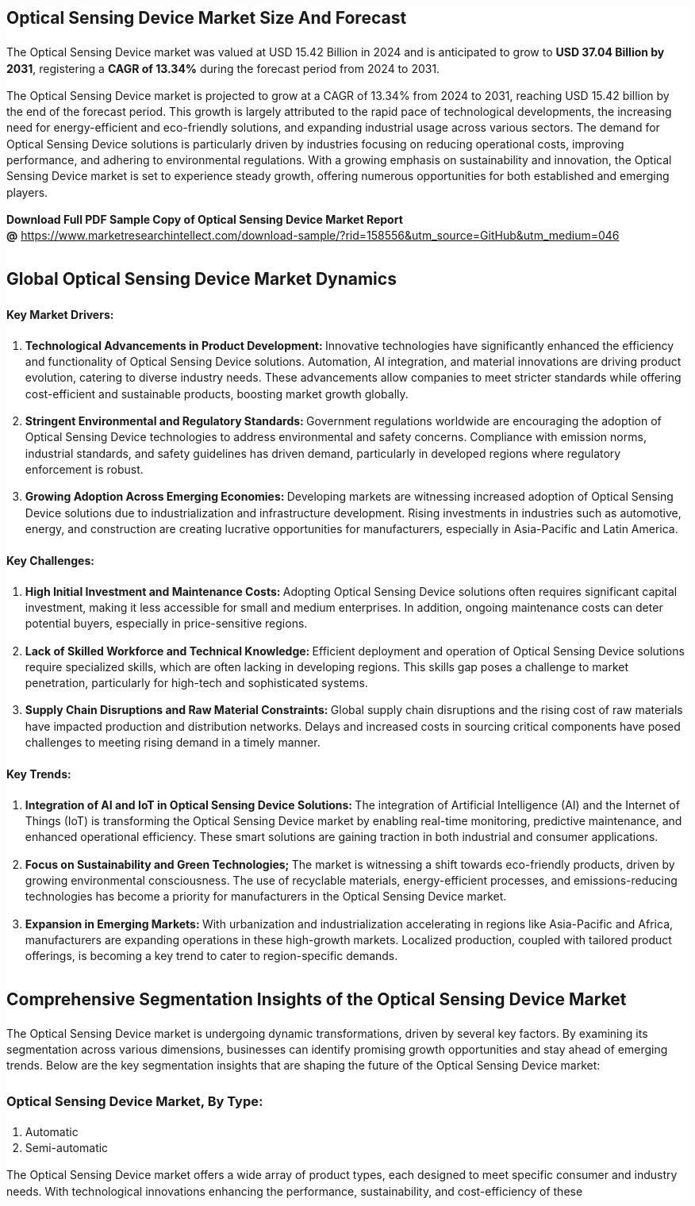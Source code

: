 <h2>Optical Sensing Device Market Size And Forecast</h2><p>The Optical Sensing Device market was valued at USD 15.42 Billion in 2024 and is anticipated to grow to <strong>USD 37.04 Billion by 2031</strong>, registering a <strong>CAGR of 13.34%</strong> during the forecast period from 2024 to 2031.</p><p>The Optical Sensing Device market is projected to grow at a CAGR of 13.34% from 2024 to 2031, reaching USD 15.42 billion by the end of the forecast period. This growth is largely attributed to the rapid pace of technological developments, the increasing need for energy-efficient and eco-friendly solutions, and expanding industrial usage across various sectors. The demand for Optical Sensing Device solutions is particularly driven by industries focusing on reducing operational costs, improving performance, and adhering to environmental regulations. With a growing emphasis on sustainability and innovation, the Optical Sensing Device market is set to experience steady growth, offering numerous opportunities for both established and emerging players.</p><p><strong>Download Full PDF Sample Copy of Optical Sensing Device Market Report @</strong>&nbsp;<a href="https://www.marketresearchintellect.com/download-sample/?rid=158556&amp;utm_source=GitHub&amp;utm_medium=046">https://www.marketresearchintellect.com/download-sample/?rid=158556&amp;utm_source=GitHub&amp;utm_medium=046</a></p><h2>Global Optical Sensing Device Market Dynamics</h2><h4><strong>Key Market Drivers:</strong></h4><ol><li><p><strong>Technological Advancements in Product Development:&nbsp;</strong>Innovative technologies have significantly enhanced the efficiency and functionality of Optical Sensing Device solutions. Automation, AI integration, and material innovations are driving product evolution, catering to diverse industry needs. These advancements allow companies to meet stricter standards while offering cost-efficient and sustainable products, boosting market growth globally.</p></li><li><p><strong>Stringent Environmental and Regulatory Standards:&nbsp;</strong>Government regulations worldwide are encouraging the adoption of Optical Sensing Device technologies to address environmental and safety concerns. Compliance with emission norms, industrial standards, and safety guidelines has driven demand, particularly in developed regions where regulatory enforcement is robust.</p></li><li><p><strong>Growing Adoption Across Emerging Economies:&nbsp;</strong>Developing markets are witnessing increased adoption of Optical Sensing Device solutions due to industrialization and infrastructure development. Rising investments in industries such as automotive, energy, and construction are creating lucrative opportunities for manufacturers, especially in Asia-Pacific and Latin America.</p></li></ol><h4><strong>Key Challenges:</strong></h4><ol><li><p><strong>High Initial Investment and Maintenance Costs:&nbsp;</strong>Adopting Optical Sensing Device solutions often requires significant capital investment, making it less accessible for small and medium enterprises. In addition, ongoing maintenance costs can deter potential buyers, especially in price-sensitive regions.</p></li><li><p><strong>Lack of Skilled Workforce and Technical Knowledge:&nbsp;</strong>Efficient deployment and operation of Optical Sensing Device solutions require specialized skills, which are often lacking in developing regions. This skills gap poses a challenge to market penetration, particularly for high-tech and sophisticated systems.</p></li><li><p><strong>Supply Chain Disruptions and Raw Material Constraints:&nbsp;</strong>Global supply chain disruptions and the rising cost of raw materials have impacted production and distribution networks. Delays and increased costs in sourcing critical components have posed challenges to meeting rising demand in a timely manner.</p></li></ol><h4><strong>Key Trends:</strong></h4><ol><li><p><strong>Integration of AI and IoT in Optical Sensing Device Solutions:&nbsp;</strong>The integration of Artificial Intelligence (AI) and the Internet of Things (IoT) is transforming the Optical Sensing Device market by enabling real-time monitoring, predictive maintenance, and enhanced operational efficiency. These smart solutions are gaining traction in both industrial and consumer applications.</p></li><li><p><strong>Focus on Sustainability and Green Technologies;&nbsp;</strong>The market is witnessing a shift towards eco-friendly products, driven by growing environmental consciousness. The use of recyclable materials, energy-efficient processes, and emissions-reducing technologies has become a priority for manufacturers in the Optical Sensing Device market.</p></li><li><p><strong>Expansion in Emerging Markets:&nbsp;</strong>With urbanization and industrialization accelerating in regions like Asia-Pacific and Africa, manufacturers are expanding operations in these high-growth markets. Localized production, coupled with tailored product offerings, is becoming a key trend to cater to region-specific demands.</p></li></ol><div class="article-main__content" data-test-id="publishing-text-block"><h2>Comprehensive Segmentation Insights of the Optical Sensing Device Market</h2><p>The Optical Sensing Device market is undergoing dynamic transformations, driven by several key factors. By examining its segmentation across various dimensions, businesses can identify promising growth opportunities and stay ahead of emerging trends. Below are the key segmentation insights that are shaping the future of the Optical Sensing Device market:</p><h3><strong>Optical Sensing Device Market, By Type:<br /></strong></h3><ol><li>Automatic<li> Semi-automatic</li></ol><p>The Optical Sensing Device market offers a wide array of product types, each designed to meet specific consumer and industry needs. With technological innovations enhancing the performance, sustainability, and cost-efficiency of these